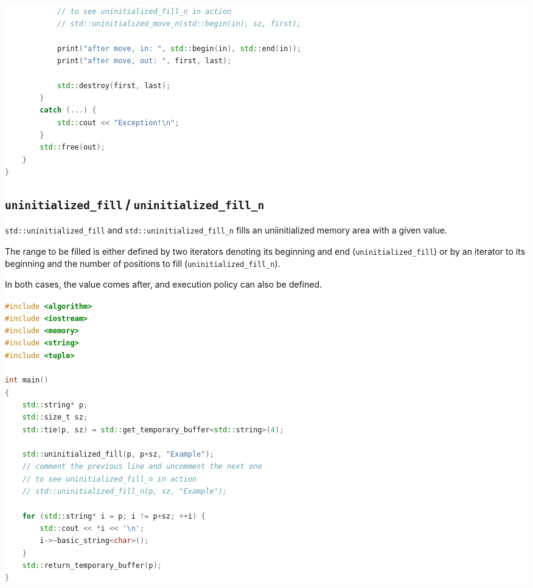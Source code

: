 ```cpp
            // to see uninitialized_fill_n in action
            // std::uninitialized_move_n(std::begin(in), sz, first);
 
            print("after move, in: ", std::begin(in), std::end(in));
            print("after move, out: ", first, last);
 
            std::destroy(first, last);
        }
        catch (...) {
            std::cout << "Exception!\n";
        }
        std::free(out);
    }
}
```

## `uninitialized_fill` / `uninitialized_fill_n`

`std::uninitialized_fill` and `std::uninitialized_fill_n` fills an uniinitialized memory area with a given value.

The range to be filled is either defined by two iterators denoting its beginning and end (`uninitialized_fill`) or by an iterator to its beginning and the number of positions to fill (`uninitialized_fill_n`).

In both cases, the value comes after, and execution policy can also be defined.

```cpp
#include <algorithm>
#include <iostream>
#include <memory>
#include <string>
#include <tuple>
 
int main()
{
    std::string* p;
    std::size_t sz;
    std::tie(p, sz) = std::get_temporary_buffer<std::string>(4);
    
    std::uninitialized_fill(p, p+sz, "Example");
    // comment the previous line and uncomment the next one
    // to see uninitialized_fill_n in action
    // std::uninitialized_fill_n(p, sz, "Example");
 
    for (std::string* i = p; i != p+sz; ++i) {
        std::cout << *i << '\n';
        i->~basic_string<char>();
    }
    std::return_temporary_buffer(p);
}
```
